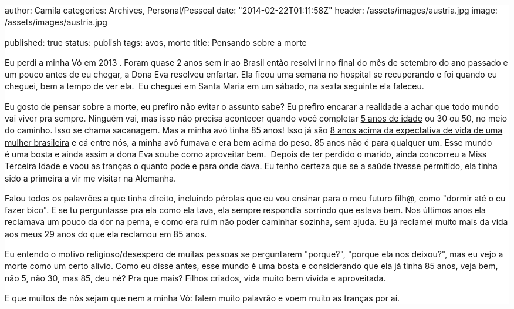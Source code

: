 author: Camila
categories: Archives, Personal/Pessoal
date: "2014-02-22T01:11:58Z"
header: /assets/images/austria.jpg
image: /assets/images/austria.jpg
 
published: true
status: publish
tags: avos, morte
title: Pensando sobre a morte


<p>Eu perdi a minha Vó em 2013 . Foram quase 2 anos sem ir ao Brasil então resolvi ir no final do mês de setembro do ano passado e um pouco antes de eu chegar, a Dona Eva resolveu enfartar. Ela ficou uma semana no hospital se recuperando e foi quando eu cheguei, bem a tempo de ver ela.  Eu cheguei em Santa Maria em um sábado, na sexta seguinte ela faleceu.</p>
<p>Eu gosto de pensar sobre a morte, eu prefiro não evitar o assunto sabe? Eu prefiro encarar a realidade a achar que todo mundo vai viver pra sempre. Ninguém vai, mas isso não precisa acontecer quando você completar <a href="http://extra.globo.com/noticias/mundo/menina-que-ficou-famosa-no-youtube-morre-de-gripe-aos-3-anos-de-idade-na-australia-11671630.html#ixzz2txPBHAhV" target="_blank">5 anos de idade</a> ou 30 ou 50, no meio do caminho. Isso se chama sacanagem. Mas a minha avó tinha 85 anos! Isso já são <a href="http://noticias.uol.com.br/saude/ultimas-noticias/redacao/2013/08/02/expectativa-de-vida-do-brasileiro-aumenta-quatro-meses-a-cada-ano.htm" target="_blank">8 anos acima da expectativa de vida de uma mulher brasileira</a> e cá entre nós, a minha avó fumava e era bem acima do peso. 85 anos não é para qualquer um. Esse mundo é uma bosta e ainda assim a dona Eva soube como aproveitar bem.  Depois de ter perdido o marido, ainda concorreu a Miss Terceira Idade e voou as tranças o quanto pode e para onde dava. Eu tenho certeza que se a saúde tivesse permitido, ela tinha sido a primeira a vir me visitar na Alemanha. </p>
<p>Falou todos os palavrões a que tinha direito, incluindo pérolas que eu vou ensinar para o meu futuro filh@, como "dormir até o cu fazer bico". E se tu perguntasse pra ela como ela tava, ela sempre respondia sorrindo que estava bem. Nos últimos anos ela reclamava um pouco da dor na perna, e como era ruim não poder caminhar sozinha, sem ajuda. Eu já reclamei muito mais da vida aos meus 29 anos do que ela reclamou em 85 anos.</p>
<p>Eu entendo o motivo religioso/desespero de muitas pessoas se perguntarem "porque?", "porque ela nos deixou?", mas eu vejo a morte como um certo alivio. Como eu disse antes, esse mundo é uma bosta e considerando que ela já tinha 85 anos, veja bem, não 5, não 30, mas 85, deu né? Pra que mais? Filhos criados, vida muito bem vivida e aproveitada.</p>
<p>E que muitos de nós sejam que nem a minha Vó: falem muito palavrão e voem muito as tranças por aí.</p>
